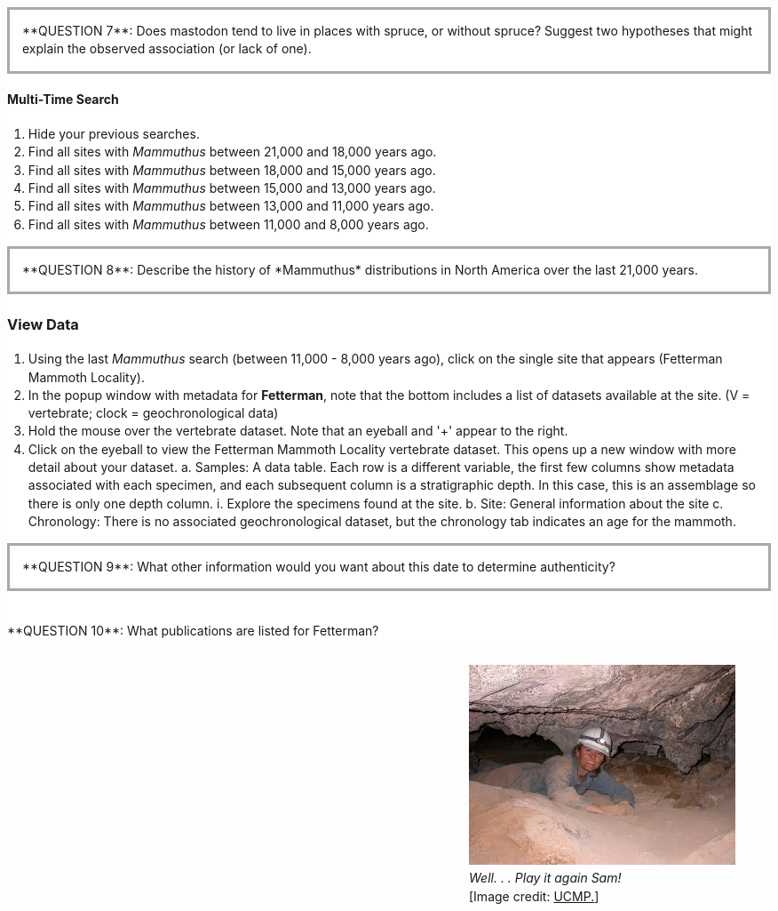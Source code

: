 <p style="border:3px; border-style:solid; border-color:#a9a9a9; padding: 1em;">**QUESTION 7**:  Does mastodon tend to live in places with spruce, or without spruce?  Suggest two hypotheses that might explain the observed association (or lack of one).</p>
      
####	Multi-Time Search
  1. Hide your previous searches.
  2. Find all sites with *Mammuthus* between 21,000 and 18,000 years ago.
  3. Find all sites with *Mammuthus* between 18,000 and 15,000 years ago.
  4. Find all sites with *Mammuthus*  between 15,000 and 13,000 years ago.
  5. Find all sites with *Mammuthus*  between 13,000 and 11,000 years ago.
  6. Find all sites with *Mammuthus*  between 11,000 and 8,000 years ago.
  
<p style="border:3px; border-style:solid; border-color:#a9a9a9; padding: 1em;">**QUESTION 8**:  Describe the history of *Mammuthus* distributions in North America over the last 21,000 years.</p>

### View Data
  1. Using the last *Mammuthus* search (between 11,000 - 8,000 years ago), click on the single site that appears (Fetterman Mammoth Locality).  
  2. In the popup window with metadata for **Fetterman**, note that the bottom includes a list of datasets available at the site.  (V = vertebrate; clock = geochronological data)
  3. Hold the mouse over the vertebrate dataset.  Note that an eyeball and '+' appear to the right.
  4. Click on the eyeball to view the Fetterman Mammoth Locality vertebrate dataset.  This opens up a new window with more detail about your dataset.
    a. Samples:  A data table.  Each row is a different variable, the first few columns show metadata associated with each specimen, and each subsequent column is a stratigraphic depth.  In this case, this is an assemblage so there is only one depth column. 
        i. Explore the specimens found at the site. 
    b. Site: General information about the site
    c. Chronology: There is no associated geochronological dataset, but the chronology tab indicates an age for the mammoth. 
    
<p style="border:3px; border-style:solid; border-color:#a9a9a9; padding: 1em;">**QUESTION 9**:  What other information would you want about this date to determine authenticity?</p>
<br>
**QUESTION 10**:  What publications are listed for Fetterman?</p>
    
<figure style="float:right; margin-left:10px" >
<img src="objects/sc_blois600.jpg" width="300">
<figcaption><i>Well. . . Play it again Sam!</i> <br>[Image credit: <a href="http://www.ucmp.berkeley.edu/science/parks/shasta_trinity.php">UCMP.</a>]</figcaption>
</figure>
